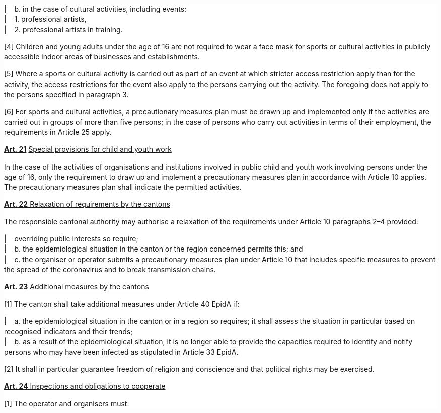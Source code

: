 
|    b. in the case of cultural activities, including events:  
|    1. professional artists,  
|    2. professional artists in training.



[4] Children and young adults under the age of 16 are not required to wear a face mask for sports or cultural activities in publicly accessible indoor areas of businesses and establishments.

[5] Where a sports or cultural activity is carried out as part of an event at which stricter access restriction apply than for the activity, the access restrictions for the event also apply to the persons carrying out the activity. The foregoing does not apply to the persons specified in paragraph 3. 

[6] For sports and cultural activities, a precautionary measures plan must be drawn up and implemented only if the activities are carried out in groups of more than five persons; in the case of persons who carry out activities in terms of their employment, the requirements in Article 25 apply.

[**Art. 21**](https://www.fedlex.admin.ch/eli/cc/2021/379/en#art_21) [Special provisions for child and youth work](https://www.fedlex.admin.ch/eli/cc/2021/379/en#art_21) 

In the case of the activities of organisations and institutions involved in public child and youth work involving persons under the age of 16, only the requirement to draw up and implement a precautionary measures plan in accordance with Article 10 applies. The precautionary measures plan shall indicate the permitted activities.

[**Art. 22** Relaxation of requirements by the cantons](https://www.fedlex.admin.ch/eli/cc/2021/379/en#art_22) 

The responsible cantonal authority may authorise a relaxation of the requirements under Article 10 paragraphs 2–4 provided:


|    overriding public interests so require;   
|    b. the epidemiological situation in the canton or the region concerned permits this; and  
|    c. the organiser or operator submits a precautionary measures plan under Article 10 that includes specific measures to prevent the spread of the coronavirus and to break transmission chains.

[**Art. 23** Additional measures by the cantons](https://www.fedlex.admin.ch/eli/cc/2021/379/en#art_23) 

[1] The canton shall take additional measures under Article 40 EpidA if:


|    a. the epidemiological situation in the canton or in a region so requires; it shall assess the situation in particular based on recognised indicators and their trends;  
|    b. as a result of the epidemiological situation, it is no longer able to provide the capacities required to identify and notify persons who may have been infected as stipulated in Article 33 EpidA.

[2] It shall in particular guarantee freedom of religion and conscience and that political rights may be exercised.

[**Art. 24** Inspections and obligations to cooperate](https://www.fedlex.admin.ch/eli/cc/2021/379/en#art_24) 

[1] The operator and organisers must:
